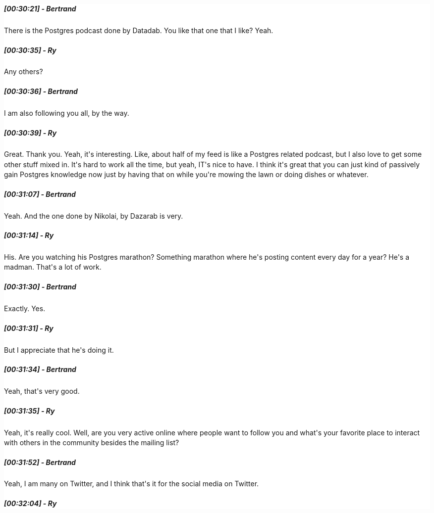 
##### [00:30:21] - Bertrand

There is the Postgres podcast done by Datadab. You like that one that I like? Yeah.


##### [00:30:35] - Ry

Any others?


##### [00:30:36] - Bertrand

I am also following you all, by the way.


##### [00:30:39] - Ry

Great. Thank you. Yeah, it's interesting. Like, about half of my feed is like a Postgres related podcast, but I also love to get some other stuff mixed in. It's hard to work all the time, but yeah, IT's nice to have. I think it's great that you can just kind of passively gain Postgres knowledge now just by having that on while you're mowing the lawn or doing dishes or whatever.


##### [00:31:07] - Bertrand

Yeah. And the one done by Nikolai, by Dazarab is very.


##### [00:31:14] - Ry

His. Are you watching his Postgres marathon? Something marathon where he's posting content every day for a year? He's a madman. That's a lot of work.


##### [00:31:30] - Bertrand

Exactly. Yes.


##### [00:31:31] - Ry

But I appreciate that he's doing it.


##### [00:31:34] - Bertrand

Yeah, that's very good.


##### [00:31:35] - Ry

Yeah, it's really cool. Well, are you very active online where people want to follow you and what's your favorite place to interact with others in the community besides the mailing list?


##### [00:31:52] - Bertrand

Yeah, I am many on Twitter, and I think that's it for the social media on Twitter.


##### [00:32:04] - Ry
